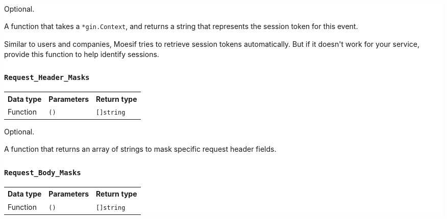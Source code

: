 Optional.

A function that takes a `*gin.Context`, and returns a string that represents the session token for this event.

Similar to users and companies, Moesif tries to retrieve session tokens automatically. But if it doesn't work for your service, provide this function to help identify sessions.

### `Request_Header_Masks`
<table>
  <tr>
   <th scope="col">
    Data type
   </th>
   <th scope="col">
    Parameters
   </th>
   <th scope="col">
    Return type
   </th>
  </tr>
  <tr>
   <td>
    Function
   </td>
   <td>
    <code>()</code>
   </td>
   <td>
    <code>[]string</code>
   </td>
  </tr>
</table>

Optional.

A function that returns an array of strings to mask specific request header fields.

### `Request_Body_Masks`
<table>
  <tr>
   <th scope="col">
    Data type
   </th>
   <th scope="col">
    Parameters
   </th>
   <th scope="col">
    Return type
   </th>
  </tr>
  <tr>
   <td>
    Function
   </td>
   <td>
    <code>()</code>
   </td>
   <td>
    <code>[]string</code>
   </td>
  </tr>
</table>
